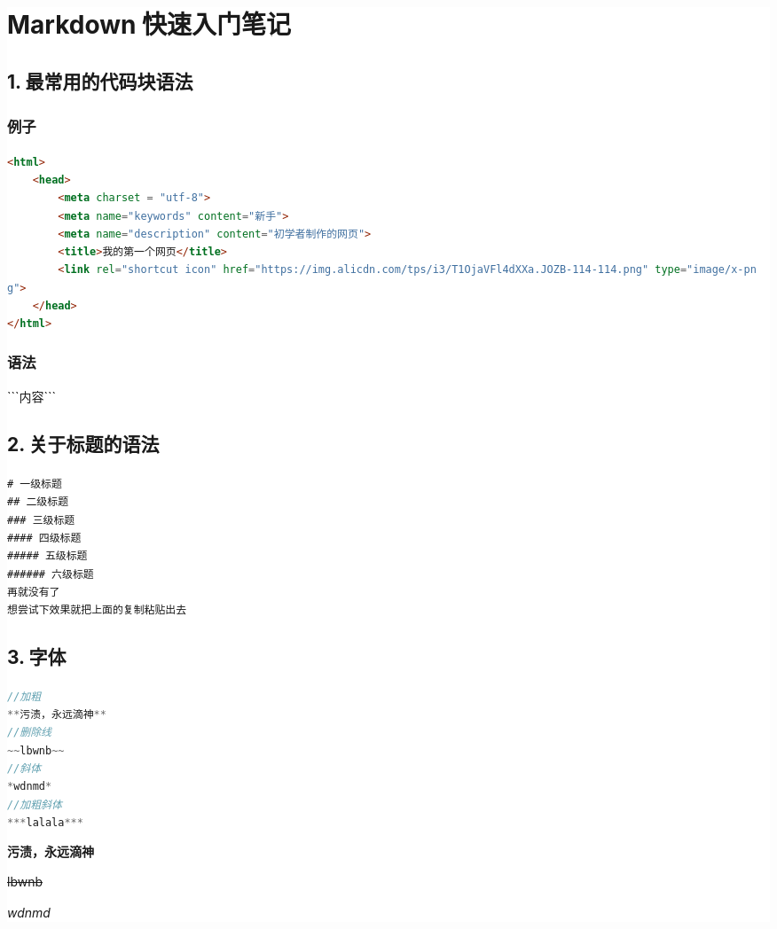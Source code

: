 # Markdown 快速入门笔记

## 1. 最常用的代码块语法

### 例子
```html
<html>
    <head>
        <meta charset = "utf-8">
        <meta name="keywords" content="新手">
        <meta name="description" content="初学者制作的网页">
        <title>我的第一个网页</title>
        <link rel="shortcut icon" href="https://img.alicdn.com/tps/i3/T1OjaVFl4dXXa.JOZB-114-114.png" type="image/x-png">
    </head>
</html>
```
### 语法
\```内容\```

## 2. 关于标题的语法
```java
# 一级标题
## 二级标题
### 三级标题
#### 四级标题
##### 五级标题
###### 六级标题
再就没有了
想尝试下效果就把上面的复制粘贴出去
```

## 3. 字体
```java
//加粗
**污渍，永远滴神**
//删除线
~~lbwnb~~
//斜体
*wdnmd*
//加粗斜体
***lalala***
```

**污渍，永远滴神**  

~~lbwnb~~  

*wdnmd*  

